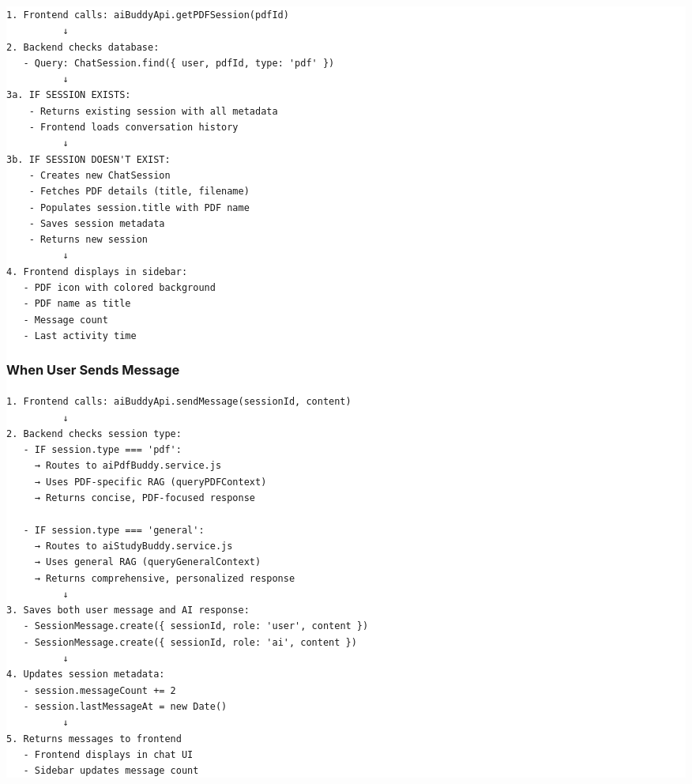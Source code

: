 ```
1. Frontend calls: aiBuddyApi.getPDFSession(pdfId)
          ↓
2. Backend checks database:
   - Query: ChatSession.find({ user, pdfId, type: 'pdf' })
          ↓
3a. IF SESSION EXISTS:
    - Returns existing session with all metadata
    - Frontend loads conversation history
          ↓
3b. IF SESSION DOESN'T EXIST:
    - Creates new ChatSession
    - Fetches PDF details (title, filename)
    - Populates session.title with PDF name
    - Saves session metadata
    - Returns new session
          ↓
4. Frontend displays in sidebar:
   - PDF icon with colored background
   - PDF name as title
   - Message count
   - Last activity time
```

### When User Sends Message

```
1. Frontend calls: aiBuddyApi.sendMessage(sessionId, content)
          ↓
2. Backend checks session type:
   - IF session.type === 'pdf':
     → Routes to aiPdfBuddy.service.js
     → Uses PDF-specific RAG (queryPDFContext)
     → Returns concise, PDF-focused response
   
   - IF session.type === 'general':
     → Routes to aiStudyBuddy.service.js
     → Uses general RAG (queryGeneralContext)
     → Returns comprehensive, personalized response
          ↓
3. Saves both user message and AI response:
   - SessionMessage.create({ sessionId, role: 'user', content })
   - SessionMessage.create({ sessionId, role: 'ai', content })
          ↓
4. Updates session metadata:
   - session.messageCount += 2
   - session.lastMessageAt = new Date()
          ↓
5. Returns messages to frontend
   - Frontend displays in chat UI
   - Sidebar updates message count
```
